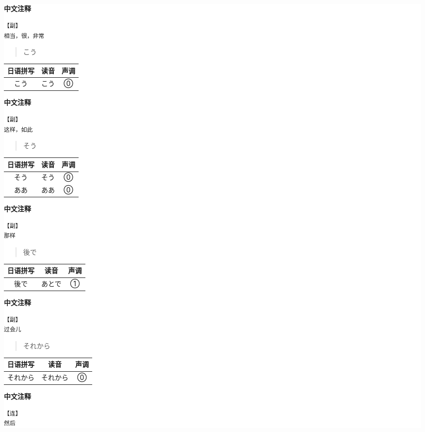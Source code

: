 **中文注释**

```sh
【副】
相当，很，非常
```

>こう

| 日语拼写 | 读音 | 声调 |
| :------: | :--: | :--: |
|   こう   | こう |  ⓪   |

**中文注释**

```sh
【副】
这样，如此
```

>そう

| 日语拼写 | 读音 | 声调 |
| :------: | :--: | :--: |
|   そう   | そう |  ⓪   |
|   ああ   | ああ |  ⓪   |

**中文注释**

```sh
【副】
那样
```

>後で

| 日语拼写 |  读音  | 声调 |
| :------: | :----: | :--: |
|   後で   | あとで |  ①   |

**中文注释**

```sh
【副】
过会儿
```

>それから

| 日语拼写 |   读音   | 声调 |
| :------: | :------: | :--: |
| それから | それから |  ⓪   |

**中文注释**

```sh
【连】
然后
```
